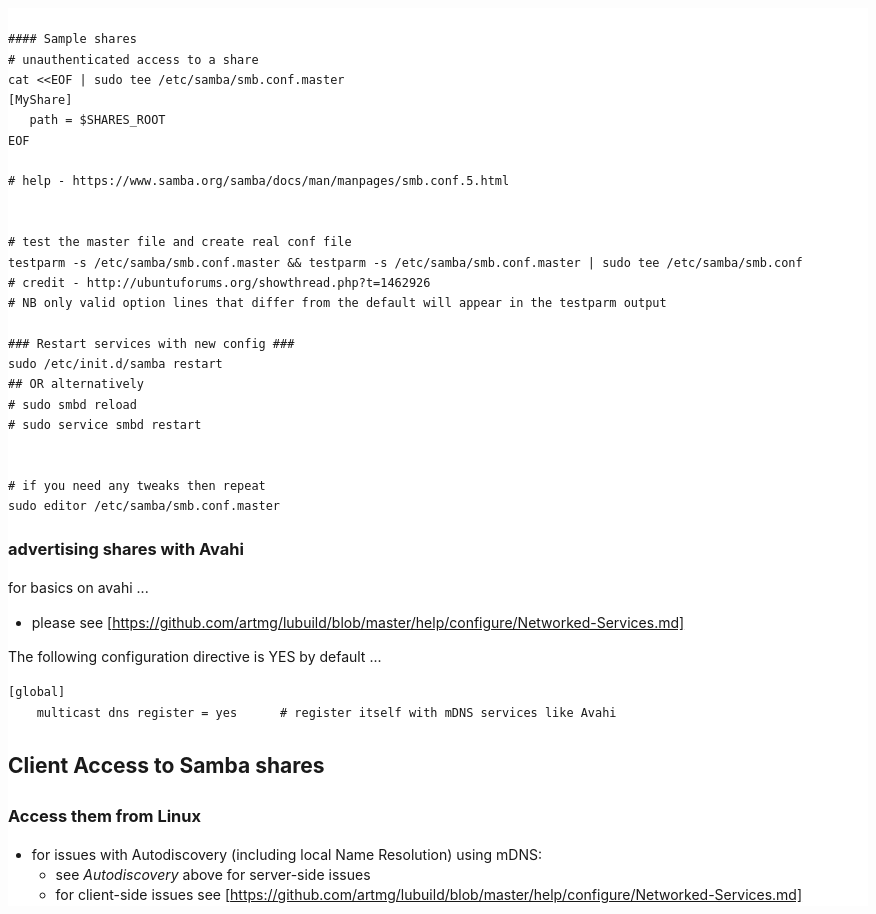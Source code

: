 ```

#### Sample shares
# unauthenticated access to a share
cat <<EOF | sudo tee /etc/samba/smb.conf.master 
[MyShare]
   path = $SHARES_ROOT
EOF

# help - https://www.samba.org/samba/docs/man/manpages/smb.conf.5.html


# test the master file and create real conf file
testparm -s /etc/samba/smb.conf.master && testparm -s /etc/samba/smb.conf.master | sudo tee /etc/samba/smb.conf
# credit - http://ubuntuforums.org/showthread.php?t=1462926
# NB only valid option lines that differ from the default will appear in the testparm output

### Restart services with new config ###
sudo /etc/init.d/samba restart
## OR alternatively
# sudo smbd reload
# sudo service smbd restart


# if you need any tweaks then repeat
sudo editor /etc/samba/smb.conf.master 

```


### advertising shares with Avahi

for basics on avahi ...
* please see [https://github.com/artmg/lubuild/blob/master/help/configure/Networked-Services.md]

The following configuration directive is YES by default ...

```
[global]
    multicast dns register = yes      # register itself with mDNS services like Avahi
```




## Client Access to Samba shares

### Access them from Linux ###

* for issues with Autodiscovery (including local Name Resolution) using mDNS:
   * see _Autodiscovery_ above for server-side issues
   * for client-side issues see [https://github.com/artmg/lubuild/blob/master/help/configure/Networked-Services.md]
